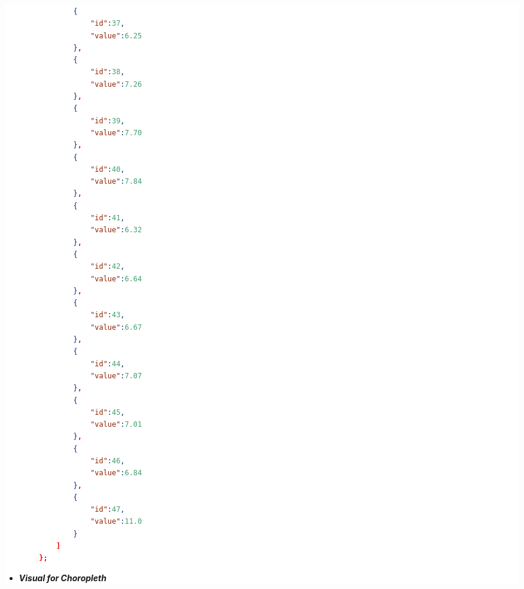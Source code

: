 ```json
				{
					"id":37,
					"value":6.25
				},
				{
					"id":38,
					"value":7.26
				},
				{
					"id":39,
					"value":7.70
				},
				{
					"id":40,
					"value":7.84
				},
				{
					"id":41,
					"value":6.32
				},
				{
					"id":42,
					"value":6.64
				},
				{
					"id":43,
					"value":6.67
				},
				{
					"id":44,
					"value":7.07
				},
				{
					"id":45,
					"value":7.01
				},
				{
					"id":46,
					"value":6.84
				},
				{
					"id":47,
					"value":11.0
				}
			]
		};


```

  - ***Visual for Choropleth*** 
